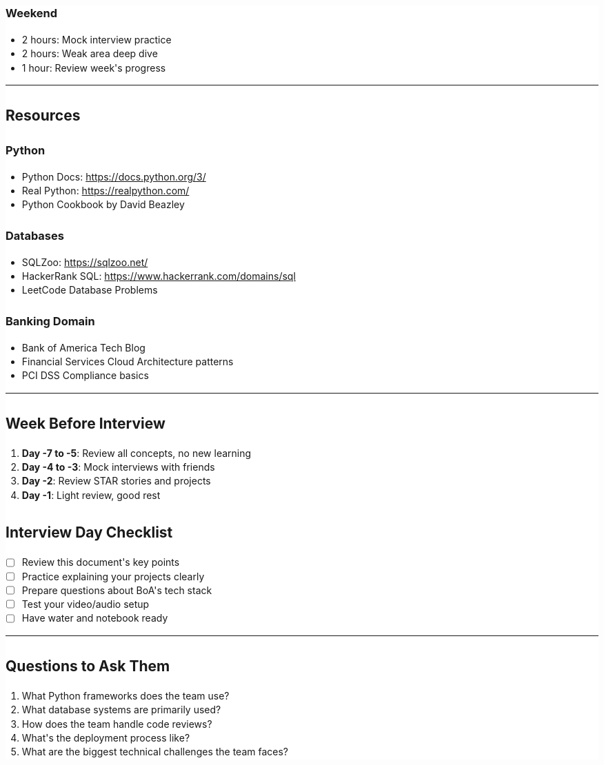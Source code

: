 ### Weekend
- 2 hours: Mock interview practice
- 2 hours: Weak area deep dive
- 1 hour: Review week's progress

---

## Resources

### Python
- Python Docs: https://docs.python.org/3/
- Real Python: https://realpython.com/
- Python Cookbook by David Beazley

### Databases
- SQLZoo: https://sqlzoo.net/
- HackerRank SQL: https://www.hackerrank.com/domains/sql
- LeetCode Database Problems

### Banking Domain
- Bank of America Tech Blog
- Financial Services Cloud Architecture patterns
- PCI DSS Compliance basics

---

## Week Before Interview

1. **Day -7 to -5**: Review all concepts, no new learning
2. **Day -4 to -3**: Mock interviews with friends
3. **Day -2**: Review STAR stories and projects
4. **Day -1**: Light review, good rest

## Interview Day Checklist
- [ ] Review this document's key points
- [ ] Practice explaining your projects clearly
- [ ] Prepare questions about BoA's tech stack
- [ ] Test your video/audio setup
- [ ] Have water and notebook ready

---

## Questions to Ask Them
1. What Python frameworks does the team use?
2. What database systems are primarily used?
3. How does the team handle code reviews?
4. What's the deployment process like?
5. What are the biggest technical challenges the team faces?
